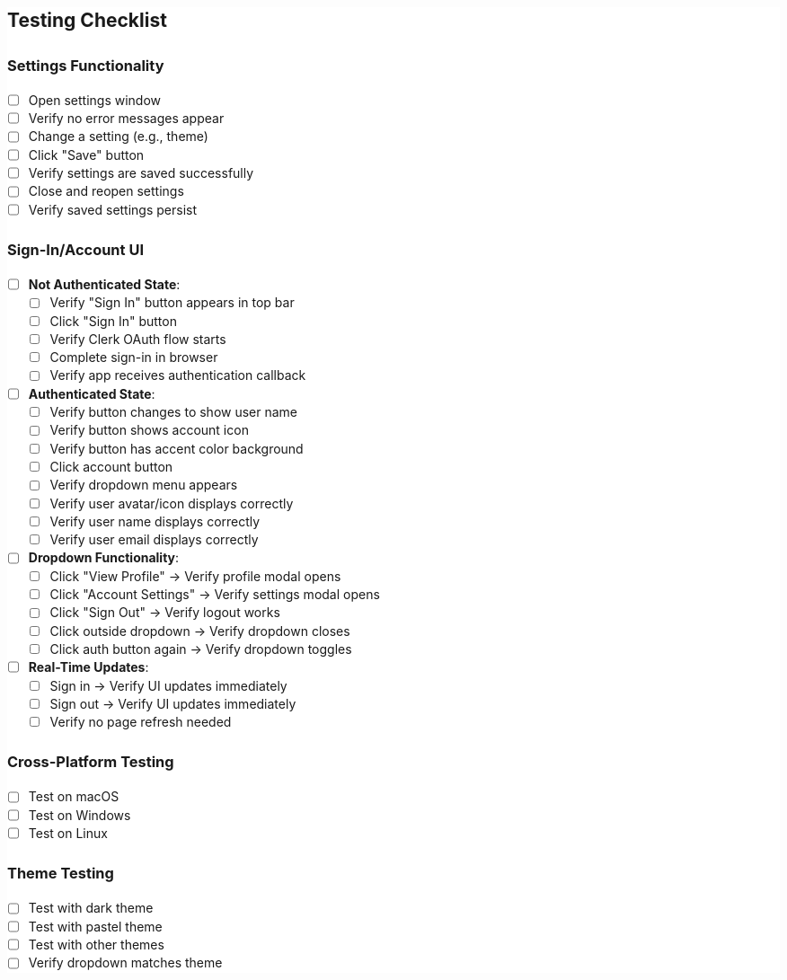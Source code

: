 
## Testing Checklist

### Settings Functionality
- [ ] Open settings window
- [ ] Verify no error messages appear
- [ ] Change a setting (e.g., theme)
- [ ] Click "Save" button
- [ ] Verify settings are saved successfully
- [ ] Close and reopen settings
- [ ] Verify saved settings persist

### Sign-In/Account UI
- [ ] **Not Authenticated State**:
  - [ ] Verify "Sign In" button appears in top bar
  - [ ] Click "Sign In" button
  - [ ] Verify Clerk OAuth flow starts
  - [ ] Complete sign-in in browser
  - [ ] Verify app receives authentication callback

- [ ] **Authenticated State**:
  - [ ] Verify button changes to show user name
  - [ ] Verify button shows account icon
  - [ ] Verify button has accent color background
  - [ ] Click account button
  - [ ] Verify dropdown menu appears
  - [ ] Verify user avatar/icon displays correctly
  - [ ] Verify user name displays correctly
  - [ ] Verify user email displays correctly

- [ ] **Dropdown Functionality**:
  - [ ] Click "View Profile" → Verify profile modal opens
  - [ ] Click "Account Settings" → Verify settings modal opens
  - [ ] Click "Sign Out" → Verify logout works
  - [ ] Click outside dropdown → Verify dropdown closes
  - [ ] Click auth button again → Verify dropdown toggles

- [ ] **Real-Time Updates**:
  - [ ] Sign in → Verify UI updates immediately
  - [ ] Sign out → Verify UI updates immediately
  - [ ] Verify no page refresh needed

### Cross-Platform Testing
- [ ] Test on macOS
- [ ] Test on Windows
- [ ] Test on Linux

### Theme Testing
- [ ] Test with dark theme
- [ ] Test with pastel theme
- [ ] Test with other themes
- [ ] Verify dropdown matches theme
